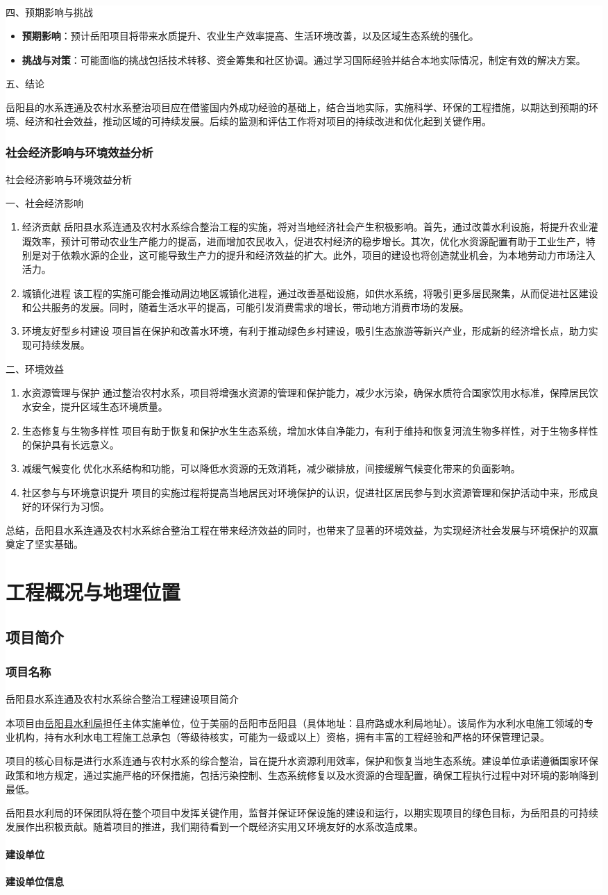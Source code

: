 四、预期影响与挑战

- **预期影响**：预计岳阳项目将带来水质提升、农业生产效率提高、生活环境改善，以及区域生态系统的强化。

- **挑战与对策**：可能面临的挑战包括技术转移、资金筹集和社区协调。通过学习国际经验并结合本地实际情况，制定有效的解决方案。

五、结论

岳阳县的水系连通及农村水系整治项目应在借鉴国内外成功经验的基础上，结合当地实际，实施科学、环保的工程措施，以期达到预期的环境、经济和社会效益，推动区域的可持续发展。后续的监测和评估工作将对项目的持续改进和优化起到关键作用。
### 社会经济影响与环境效益分析
社会经济影响与环境效益分析

一、社会经济影响

1. 经济贡献
岳阳县水系连通及农村水系综合整治工程的实施，将对当地经济社会产生积极影响。首先，通过改善水利设施，将提升农业灌溉效率，预计可带动农业生产能力的提高，进而增加农民收入，促进农村经济的稳步增长。其次，优化水资源配置有助于工业生产，特别是对于依赖水源的企业，这可能导致生产力的提升和经济效益的扩大。此外，项目的建设也将创造就业机会，为本地劳动力市场注入活力。

2. 城镇化进程
该工程的实施可能会推动周边地区城镇化进程，通过改善基础设施，如供水系统，将吸引更多居民聚集，从而促进社区建设和公共服务的发展。同时，随着生活水平的提高，可能引发消费需求的增长，带动地方消费市场的发展。

3. 环境友好型乡村建设
项目旨在保护和改善水环境，有利于推动绿色乡村建设，吸引生态旅游等新兴产业，形成新的经济增长点，助力实现可持续发展。

二、环境效益

1. 水资源管理与保护
通过整治农村水系，项目将增强水资源的管理和保护能力，减少水污染，确保水质符合国家饮用水标准，保障居民饮水安全，提升区域生态环境质量。

2. 生态修复与生物多样性
项目有助于恢复和保护水生生态系统，增加水体自净能力，有利于维持和恢复河流生物多样性，对于生物多样性的保护具有长远意义。

3. 减缓气候变化
优化水系结构和功能，可以降低水资源的无效消耗，减少碳排放，间接缓解气候变化带来的负面影响。

4. 社区参与与环境意识提升
项目的实施过程将提高当地居民对环境保护的认识，促进社区居民参与到水资源管理和保护活动中来，形成良好的环保行为习惯。

总结，岳阳县水系连通及农村水系综合整治工程在带来经济效益的同时，也带来了显著的环境效益，为实现经济社会发展与环境保护的双赢奠定了坚实基础。
# 工程概况与地理位置
## 项目简介
### 项目名称
岳阳县水系连通及农村水系综合整治工程建设项目简介

本项目由[岳阳县水利局](https://www.yaoyang.gov.cn/)担任主体实施单位，位于美丽的岳阳市岳阳县（具体地址：县府路或水利局地址）。该局作为水利水电施工领域的专业机构，持有水利水电工程施工总承包（等级待核实，可能为一级或以上）资格，拥有丰富的工程经验和严格的环保管理记录。

项目的核心目标是进行水系连通与农村水系的综合整治，旨在提升水资源利用效率，保护和恢复当地生态系统。建设单位承诺遵循国家环保政策和地方规定，通过实施严格的环保措施，包括污染控制、生态系统修复以及水资源的合理配置，确保工程执行过程中对环境的影响降到最低。

岳阳县水利局的环保团队将在整个项目中发挥关键作用，监督并保证环保设施的建设和运行，以期实现项目的绿色目标，为岳阳县的可持续发展作出积极贡献。随着项目的推进，我们期待看到一个既经济实用又环境友好的水系改造成果。
#### 建设单位
**建设单位信息**
